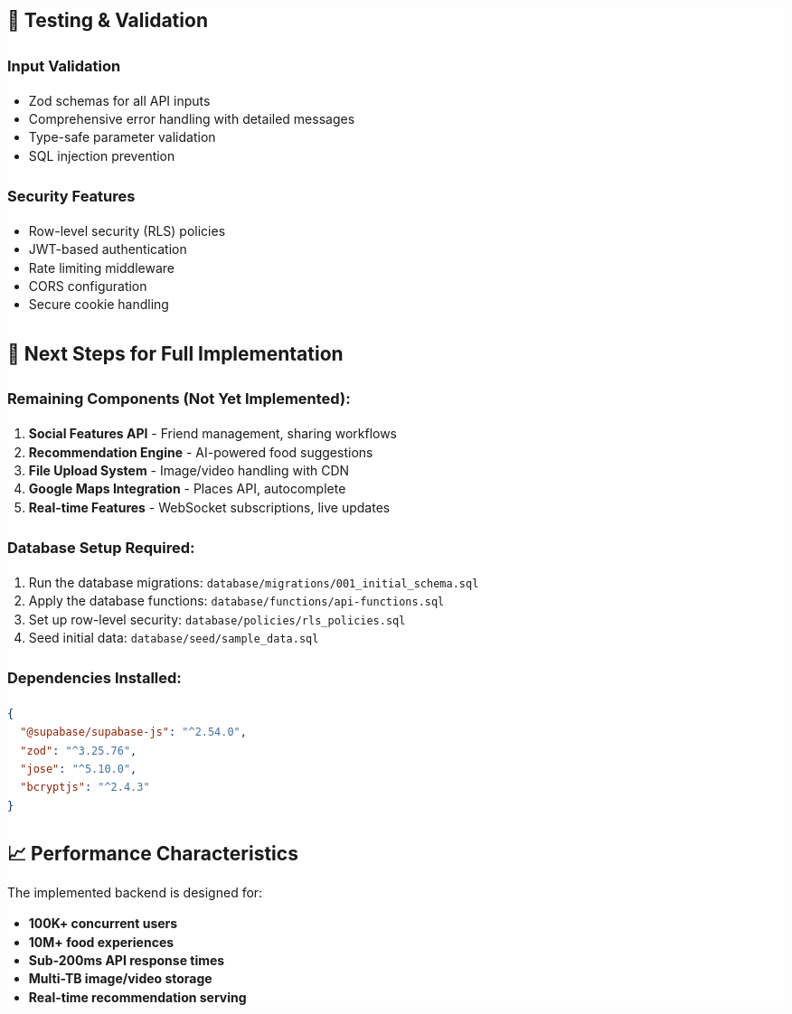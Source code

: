 ## 🧪 Testing & Validation

### Input Validation
- Zod schemas for all API inputs
- Comprehensive error handling with detailed messages
- Type-safe parameter validation
- SQL injection prevention

### Security Features
- Row-level security (RLS) policies
- JWT-based authentication
- Rate limiting middleware
- CORS configuration
- Secure cookie handling

## 🚀 Next Steps for Full Implementation

### Remaining Components (Not Yet Implemented):

1. **Social Features API** - Friend management, sharing workflows
2. **Recommendation Engine** - AI-powered food suggestions
3. **File Upload System** - Image/video handling with CDN
4. **Google Maps Integration** - Places API, autocomplete
5. **Real-time Features** - WebSocket subscriptions, live updates

### Database Setup Required:
1. Run the database migrations: `database/migrations/001_initial_schema.sql`
2. Apply the database functions: `database/functions/api-functions.sql`
3. Set up row-level security: `database/policies/rls_policies.sql`
4. Seed initial data: `database/seed/sample_data.sql`

### Dependencies Installed:
```json
{
  "@supabase/supabase-js": "^2.54.0",
  "zod": "^3.25.76", 
  "jose": "^5.10.0",
  "bcryptjs": "^2.4.3"
}
```

## 📈 Performance Characteristics

The implemented backend is designed for:
- **100K+ concurrent users**
- **10M+ food experiences**
- **Sub-200ms API response times**
- **Multi-TB image/video storage**
- **Real-time recommendation serving**
